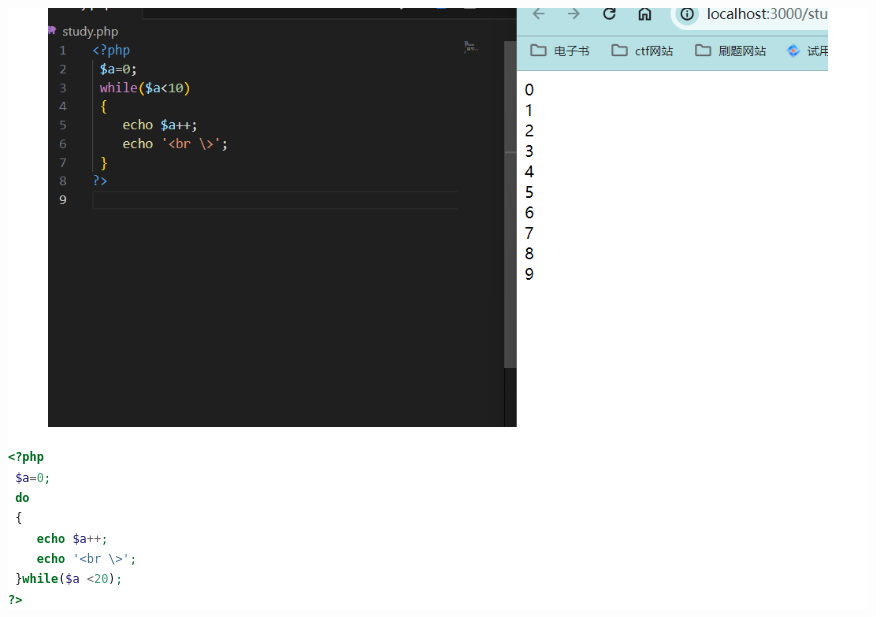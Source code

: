 <figure><img src="../.gitbook/assets/image 38.png" alt=""><figcaption></figcaption></figure>

```php
<?php
 $a=0;
 do
 {
    echo $a++;
    echo '<br \>';
 }while($a <20);
?>

```

